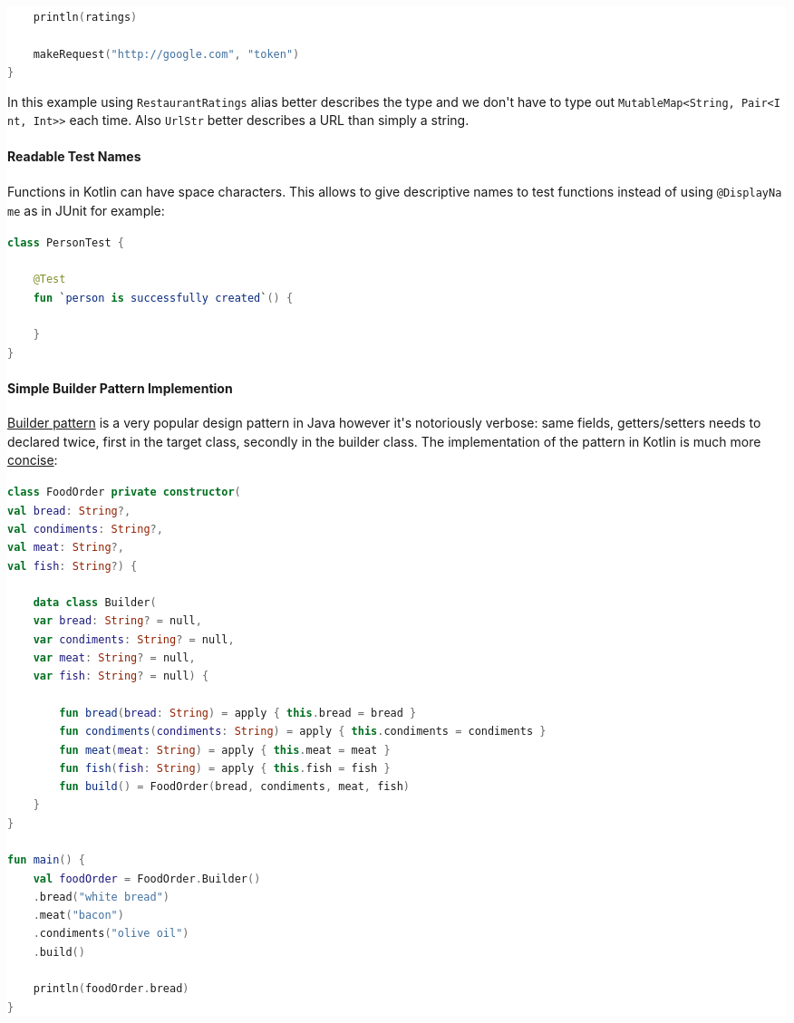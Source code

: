 ```kotlin
    println(ratings)

    makeRequest("http://google.com", "token")
}
```
In this example using `RestaurantRatings` alias better describes the type and we don't have to type out `MutableMap<String, Pair<Int, Int>>` each time.
Also `UrlStr` better describes a URL than simply a string.

#### <a name="readable-test-names"></a>Readable Test Names
Functions in Kotlin can have space characters. This allows to give descriptive names to test functions instead of using `@DisplayName` as in JUnit for example:
```kotlin
class PersonTest {

    @Test
    fun `person is successfully created`() {

    }
}
```

#### <a name="simple-builder-pattern-implementation"></a>Simple Builder Pattern Implemention
[Builder pattern](https://www.digitalocean.com/community/tutorials/builder-design-pattern-in-java) is a very popular design pattern in Java
however it's notoriously verbose: same fields, getters/setters needs to declared twice, first in the target class, secondly in the builder class.
The implementation of the pattern in Kotlin is much more [concise](https://www.baeldung.com/kotlin/builder-pattern#kotlin-style):
```kotlin
class FoodOrder private constructor(
val bread: String?,
val condiments: String?,
val meat: String?,
val fish: String?) {

    data class Builder(
    var bread: String? = null,
    var condiments: String? = null,
    var meat: String? = null,
    var fish: String? = null) {

        fun bread(bread: String) = apply { this.bread = bread }
        fun condiments(condiments: String) = apply { this.condiments = condiments }
        fun meat(meat: String) = apply { this.meat = meat }
        fun fish(fish: String) = apply { this.fish = fish }
        fun build() = FoodOrder(bread, condiments, meat, fish)
    }
}

fun main() {
    val foodOrder = FoodOrder.Builder()
    .bread("white bread")
    .meat("bacon")
    .condiments("olive oil")
    .build()

    println(foodOrder.bread)
}
```

